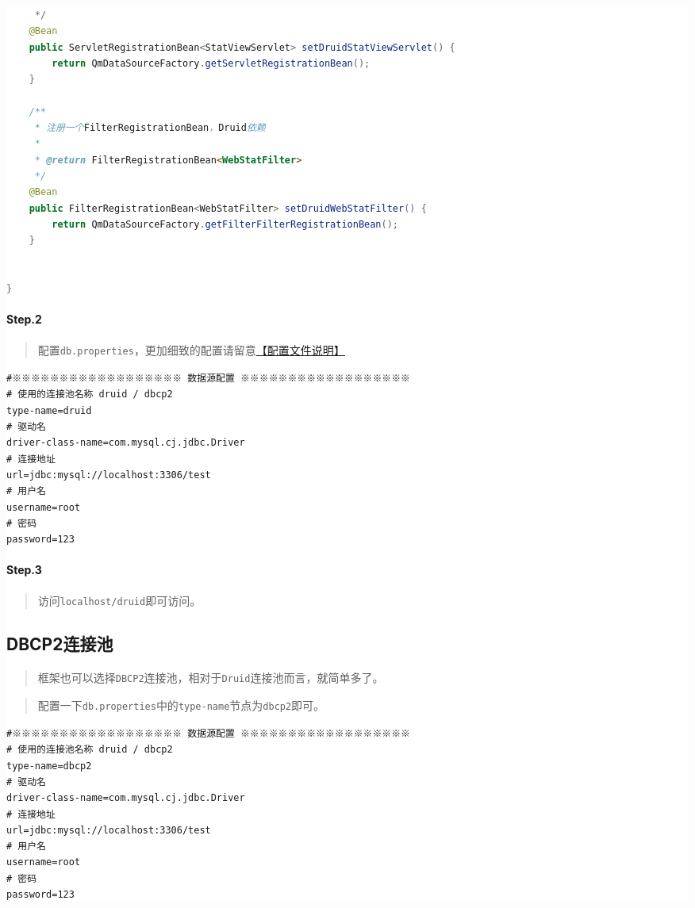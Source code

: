```java
     */
    @Bean
    public ServletRegistrationBean<StatViewServlet> setDruidStatViewServlet() {
        return QmDataSourceFactory.getServletRegistrationBean();
    }

    /**
     * 注册一个FilterRegistrationBean，Druid依赖
     *
     * @return FilterRegistrationBean<WebStatFilter>
     */
    @Bean
    public FilterRegistrationBean<WebStatFilter> setDruidWebStatFilter() {
        return QmDataSourceFactory.getFilterFilterRegistrationBean();
    }


}
```

#### **Step.2**

> 配置`db.properties`，更加细致的配置请留意[【配置文件说明】](https://github.com/starmcc/QMBootFrame/wiki/QmSecurityConfig)

```properties
#※※※※※※※※※※※※※※※※※※ 数据源配置 ※※※※※※※※※※※※※※※※※※
# 使用的连接池名称 druid / dbcp2
type-name=druid
# 驱动名
driver-class-name=com.mysql.cj.jdbc.Driver
# 连接地址
url=jdbc:mysql://localhost:3306/test
# 用户名
username=root
# 密码
password=123
```

#### **Step.3**

> 访问`localhost/druid`即可访问。



## DBCP2连接池

> 框架也可以选择`DBCP2`连接池，相对于`Druid`连接池而言，就简单多了。

> 配置一下`db.properties`中的`type-name`节点为`dbcp2`即可。

```properties
#※※※※※※※※※※※※※※※※※※ 数据源配置 ※※※※※※※※※※※※※※※※※※
# 使用的连接池名称 druid / dbcp2
type-name=dbcp2
# 驱动名
driver-class-name=com.mysql.cj.jdbc.Driver
# 连接地址
url=jdbc:mysql://localhost:3306/test
# 用户名
username=root
# 密码
password=123
```

